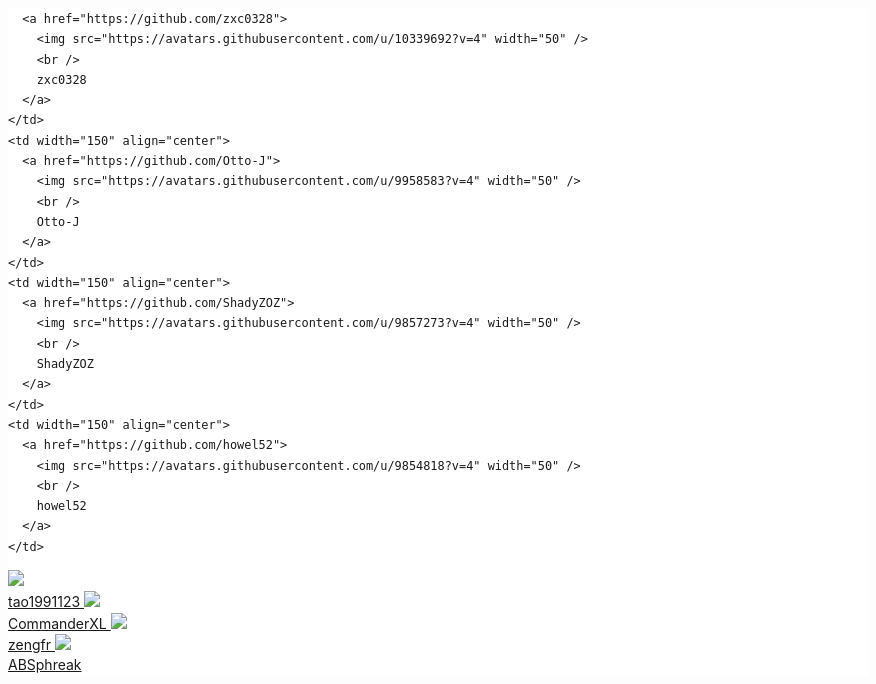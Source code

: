       <a href="https://github.com/zxc0328">
        <img src="https://avatars.githubusercontent.com/u/10339692?v=4" width="50" />
        <br />
        zxc0328
      </a>
    </td>
    <td width="150" align="center">
      <a href="https://github.com/Otto-J">
        <img src="https://avatars.githubusercontent.com/u/9958583?v=4" width="50" />
        <br />
        Otto-J
      </a>
    </td>
    <td width="150" align="center">
      <a href="https://github.com/ShadyZOZ">
        <img src="https://avatars.githubusercontent.com/u/9857273?v=4" width="50" />
        <br />
        ShadyZOZ
      </a>
    </td>
    <td width="150" align="center">
      <a href="https://github.com/howel52">
        <img src="https://avatars.githubusercontent.com/u/9854818?v=4" width="50" />
        <br />
        howel52
      </a>
    </td>
  </tr><tr>
    <td width="150" align="center">
      <a href="https://github.com/tao1991123">
        <img src="https://avatars.githubusercontent.com/u/9708135?v=4" width="50" />
        <br />
        tao1991123
      </a>
    </td>
    <td width="150" align="center">
      <a href="https://github.com/CommanderXL">
        <img src="https://avatars.githubusercontent.com/u/9695264?v=4" width="50" />
        <br />
        CommanderXL
      </a>
    </td>
    <td width="150" align="center">
      <a href="https://github.com/zengfr">
        <img src="https://avatars.githubusercontent.com/u/9524903?v=4" width="50" />
        <br />
        zengfr
      </a>
    </td>
    <td width="150" align="center">
      <a href="https://github.com/ABSphreak">
        <img src="https://avatars.githubusercontent.com/u/9509127?v=4" width="50" />
        <br />
        ABSphreak
      </a>
    </td>
    <td width="150" align="center">
      <a href="https://github.com/blackcater">